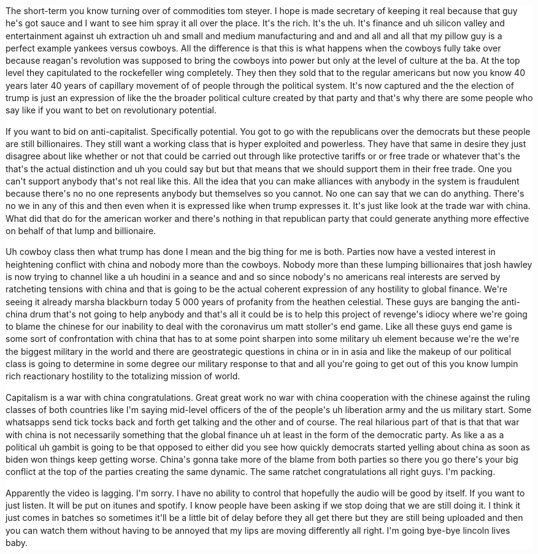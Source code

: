 
The short-term you know turning over of commodities tom steyer. I hope is made secretary of keeping it real because that guy he's got sauce and I want to see him spray it all over the place. It's the rich. It's the uh. It's finance and uh silicon valley and entertainment against uh extraction uh and small and medium manufacturing and and and all and all that my pillow guy is a perfect example yankees versus cowboys. All the difference is that this is what happens when the cowboys fully take over because reagan's revolution was supposed to bring the cowboys into power but only at the level of culture at the ba. At the top level they capitulated to the rockefeller wing completely. They then they sold that to the regular americans but now you know 40 years later 40 years of capillary movement of of people through the political system. It's now captured and the the election of trump is just an expression of like the the broader political culture created by that party and that's why there are some people who say like if you want to bet on revolutionary potential.

If you want to bid on anti-capitalist. Specifically potential. You got to go with the republicans over the democrats but these people are still billionaires. They still want a working class that is hyper exploited and powerless. They have that same in desire they just disagree about like whether or not that could be carried out through like protective tariffs or or free trade or whatever that's the that's the actual distinction and uh you could say but but that means that we should support them in their free trade. One you can't support anybody that's not real like this. All the idea that you can make alliances with anybody in the system is fraudulent because there's no no one represents anybody but themselves so you cannot. No one can say that we can do anything. There's no we in any of this and then even when it is expressed like when trump expresses it. It's just like look at the trade war with china. What did that do for the american worker and there's nothing in that republican party that could generate anything more effective on behalf of that lump and billionaire.

Uh cowboy class then what trump has done I mean and the big thing for me is both. Parties now have a vested interest in heightening conflict with china and nobody more than the cowboys. Nobody more than these lumping billionaires that josh hawley is now trying to channel like a  uh houdini in a seance and and so since nobody's no americans real interests are served by ratcheting tensions with china and that is going to be the actual coherent expression of any hostility to global finance. We're seeing it already marsha blackburn today 5 000 years of profanity from the heathen celestial. These guys are banging the anti-china drum that's not going to help anybody and that's all it could be is to help this project of revenge's idiocy where we're going to blame the chinese for our inability to deal with the  coronavirus um matt stoller's end game. Like all these guys end game is some sort of confrontation with china that has to at some point sharpen into some military uh element because we're the we're the  biggest military in the world and there are geostrategic questions in china or in in asia and like the makeup of our political class is going to determine in some degree our military response to that and all you're going to get out of this you know lumpin rich reactionary hostility to the totalizing mission of world.

Capitalism is a war with china congratulations. Great great work no war with china cooperation with the chinese against the ruling classes of both countries like I'm saying mid-level officers of the of the people's uh liberation army and the us military start. Some whatsapps send tick tocks back and forth get talking and the other and of course. The real hilarious part of that is that that war with china is not necessarily something that the  global finance uh at least in the form of the democratic party. As like a as a political uh gambit is going to be that opposed to either did you see how quickly democrats started yelling about china as soon as biden won things keep getting worse. China's gonna take more of the blame from both parties so there you go there's your big conflict at the top of the parties creating the same dynamic. The same ratchet congratulations all right guys. I'm packing.


Apparently the video is lagging. I'm sorry. I have no ability to control that hopefully the audio will be good by itself. If you want to just listen. It will be put on itunes and spotify. I know people have been asking if we stop doing that we are still doing it. I think it just comes in batches so sometimes it'll be a little bit of delay before they all get there but they are still being uploaded and then you can watch them without having to be annoyed that my lips are moving differently all right. I'm going bye-bye lincoln lives baby.


